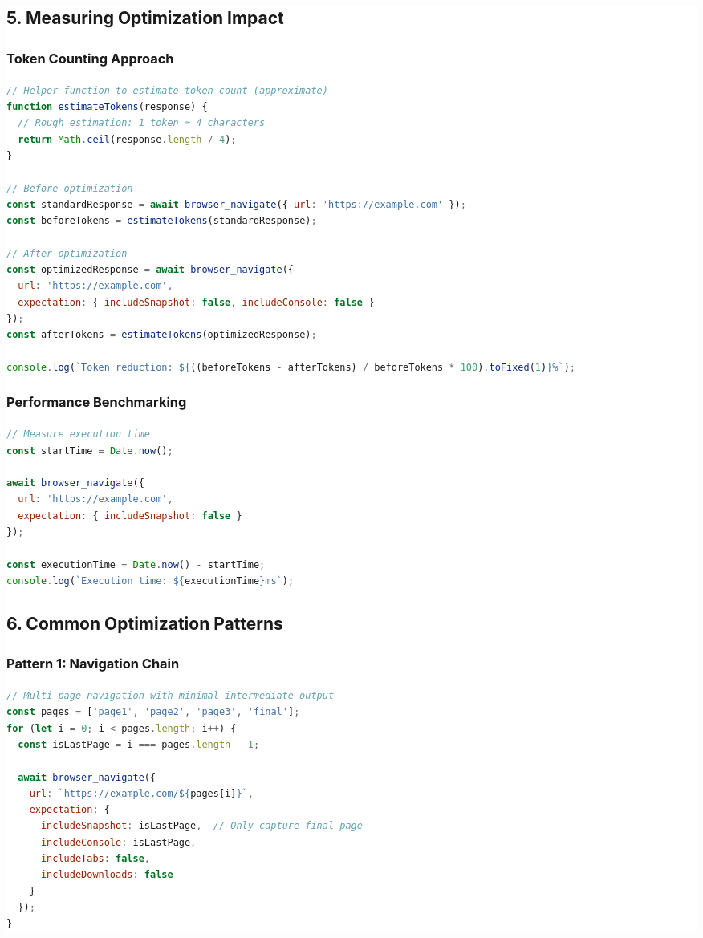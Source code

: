 ## 5. Measuring Optimization Impact

### Token Counting Approach
```javascript
// Helper function to estimate token count (approximate)
function estimateTokens(response) {
  // Rough estimation: 1 token ≈ 4 characters
  return Math.ceil(response.length / 4);
}

// Before optimization
const standardResponse = await browser_navigate({ url: 'https://example.com' });
const beforeTokens = estimateTokens(standardResponse);

// After optimization  
const optimizedResponse = await browser_navigate({
  url: 'https://example.com',
  expectation: { includeSnapshot: false, includeConsole: false }
});
const afterTokens = estimateTokens(optimizedResponse);

console.log(`Token reduction: ${((beforeTokens - afterTokens) / beforeTokens * 100).toFixed(1)}%`);
```

### Performance Benchmarking
```javascript
// Measure execution time
const startTime = Date.now();

await browser_navigate({
  url: 'https://example.com',
  expectation: { includeSnapshot: false }
});

const executionTime = Date.now() - startTime;
console.log(`Execution time: ${executionTime}ms`);
```

## 6. Common Optimization Patterns

### Pattern 1: Navigation Chain
```javascript
// Multi-page navigation with minimal intermediate output
const pages = ['page1', 'page2', 'page3', 'final'];
for (let i = 0; i < pages.length; i++) {
  const isLastPage = i === pages.length - 1;
  
  await browser_navigate({
    url: `https://example.com/${pages[i]}`,
    expectation: {
      includeSnapshot: isLastPage,  // Only capture final page
      includeConsole: isLastPage,
      includeTabs: false,
      includeDownloads: false
    }
  });
}
```
